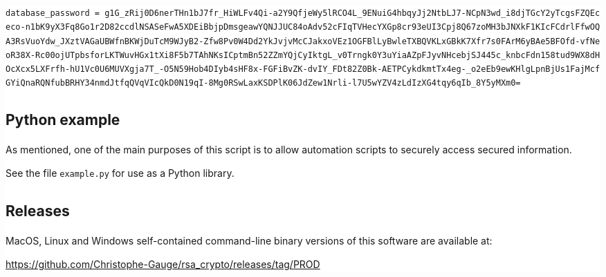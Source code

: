 ```
database_password = g1G_zRij0D6nerTHn1bJ7fr_HiWLFv4Qi-a2Y9QfjeWy5lRCO4L_9ENuiG4hbqyJj2NtbLJ7-NCpN3wd_i8djTGcY2yTcgsFZQEceco-n1bK9yX3Fq8Go1r2D82ccdlNSASeFwA5XDEiBbjpDmsgeawYQNJJUC84oAdv52cFIqTVHecYXGp8cr93eUI3Cpj8Q67zoMH3bJNXkF1KIcFCdrlFfwOQA3RsVuoYdw_JXztVAGaUBWfnBKWjDuTcM9WJyB2-Zfw8Pv0W4Dd2YkJvjvMcCJakxoVEz1OGFBlLyBwleTXBQVKLxGBkK7Xfr7s0FArM6yBAe5BFOfd-vfNeoR38X-Rc00ojUTpbsforLKTWuvHGx1tXi8F5b7TAhNKsICptmBn52ZZmYQjCyIktgL_v0Trngk0Y3uYiaAZpFJyvNHcebjSJ445c_knbcFdn158tud9WX8dHOcXcx5LXFrfh-hU1Vc0U6MUVXgja7T_-O5N59Hob4DIyb4sHF8x-FGFiBvZK-dvIY_FDt82Z0Bk-AETPCykdkmtTx4eg-_o2eEb9ewKHlgLpnBjUs1FajMcfGYiQnaRQNfubBRHY34nmdJtfqQVqVIcQkD0N19qI-8Mg0RSwLaxKSDPlK06JdZew1Nrli-l7U5wYZV4zLdIzXG4tqy6qIb_8Y5yMXm0=
```

## Python example

As mentioned, one of the main purposes of this script is to allow automation scripts to securely access secured information.

See the file `example.py` for use as a Python library.


## Releases

MacOS, Linux and Windows self-contained command-line binary versions of this software are available at:

https://github.com/Christophe-Gauge/rsa_crypto/releases/tag/PROD